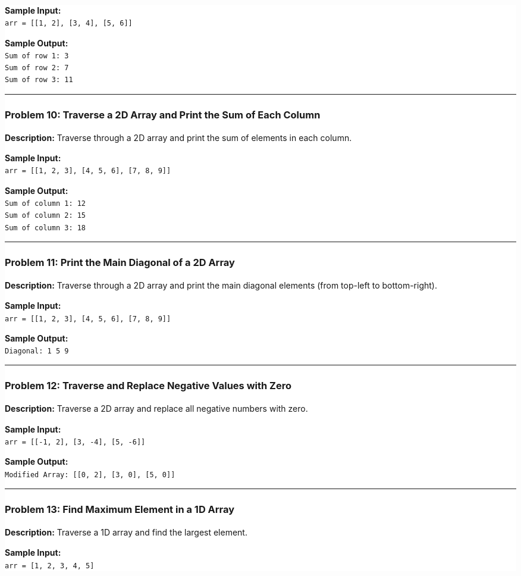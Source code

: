 **Sample Input:**  
`arr = [[1, 2], [3, 4], [5, 6]]`

**Sample Output:**  
`Sum of row 1: 3`  
`Sum of row 2: 7`  
`Sum of row 3: 11`

---

### **Problem 10: Traverse a 2D Array and Print the Sum of Each Column**

**Description:** Traverse through a 2D array and print the sum of elements in each column.

**Sample Input:**  
`arr = [[1, 2, 3], [4, 5, 6], [7, 8, 9]]`

**Sample Output:**  
`Sum of column 1: 12`  
`Sum of column 2: 15`  
`Sum of column 3: 18`

---

### **Problem 11: Print the Main Diagonal of a 2D Array**

**Description:** Traverse through a 2D array and print the main diagonal elements (from top-left to bottom-right).

**Sample Input:**  
`arr = [[1, 2, 3], [4, 5, 6], [7, 8, 9]]`

**Sample Output:**  
`Diagonal: 1 5 9`

---

### **Problem 12: Traverse and Replace Negative Values with Zero**

**Description:** Traverse a 2D array and replace all negative numbers with zero.

**Sample Input:**  
`arr = [[-1, 2], [3, -4], [5, -6]]`

**Sample Output:**  
`Modified Array: [[0, 2], [3, 0], [5, 0]]`

---

### **Problem 13: Find Maximum Element in a 1D Array**

**Description:** Traverse a 1D array and find the largest element.

**Sample Input:**  
`arr = [1, 2, 3, 4, 5]`
